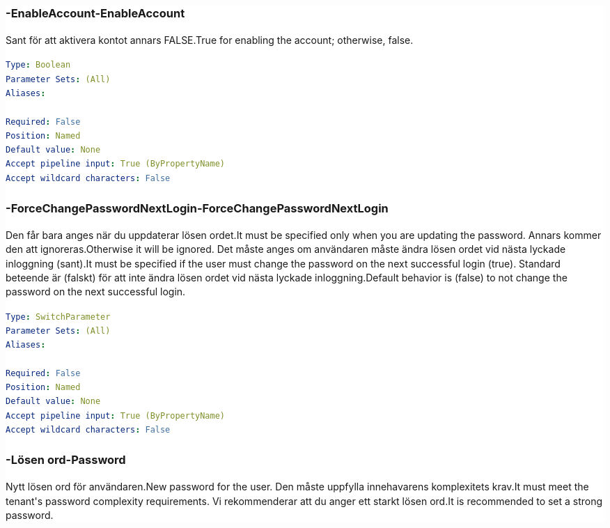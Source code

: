 ### <span data-ttu-id="8593e-117">-EnableAccount</span><span class="sxs-lookup"><span data-stu-id="8593e-117">-EnableAccount</span></span>
<span data-ttu-id="8593e-118">Sant för att aktivera kontot annars FALSE.</span><span class="sxs-lookup"><span data-stu-id="8593e-118">True for enabling the account; otherwise, false.</span></span>

```yaml
Type: Boolean
Parameter Sets: (All)
Aliases:

Required: False
Position: Named
Default value: None
Accept pipeline input: True (ByPropertyName)
Accept wildcard characters: False
```

### <span data-ttu-id="8593e-119">-ForceChangePasswordNextLogin</span><span class="sxs-lookup"><span data-stu-id="8593e-119">-ForceChangePasswordNextLogin</span></span>
<span data-ttu-id="8593e-120">Den får bara anges när du uppdaterar lösen ordet.</span><span class="sxs-lookup"><span data-stu-id="8593e-120">It must be specified only when you are updating the password.</span></span>
<span data-ttu-id="8593e-121">Annars kommer den att ignoreras.</span><span class="sxs-lookup"><span data-stu-id="8593e-121">Otherwise it will be ignored.</span></span>
<span data-ttu-id="8593e-122">Det måste anges om användaren måste ändra lösen ordet vid nästa lyckade inloggning (sant).</span><span class="sxs-lookup"><span data-stu-id="8593e-122">It must be specified if the user must change the password on the next successful login (true).</span></span>
<span data-ttu-id="8593e-123">Standard beteende är (falskt) för att inte ändra lösen ordet vid nästa lyckade inloggning.</span><span class="sxs-lookup"><span data-stu-id="8593e-123">Default behavior is (false) to not change the password on the next successful login.</span></span>

```yaml
Type: SwitchParameter
Parameter Sets: (All)
Aliases:

Required: False
Position: Named
Default value: None
Accept pipeline input: True (ByPropertyName)
Accept wildcard characters: False
```

### <span data-ttu-id="8593e-124">-Lösen ord</span><span class="sxs-lookup"><span data-stu-id="8593e-124">-Password</span></span>
<span data-ttu-id="8593e-125">Nytt lösen ord för användaren.</span><span class="sxs-lookup"><span data-stu-id="8593e-125">New password for the user.</span></span>
<span data-ttu-id="8593e-126">Den måste uppfylla innehavarens komplexitets krav.</span><span class="sxs-lookup"><span data-stu-id="8593e-126">It must meet the tenant's password complexity requirements.</span></span>
<span data-ttu-id="8593e-127">Vi rekommenderar att du anger ett starkt lösen ord.</span><span class="sxs-lookup"><span data-stu-id="8593e-127">It is recommended to set a strong password.</span></span>
